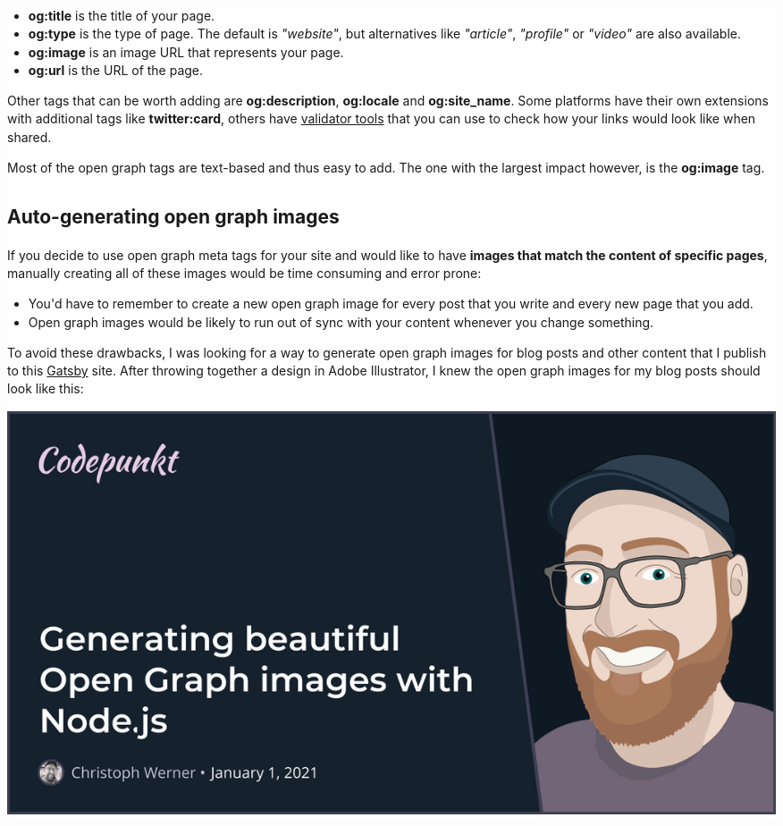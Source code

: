 - **og:title** is the title of your page.
- **og:type** is the type of page. The default is _"website"_, but alternatives like _"article"_, _"profile"_ or _"video"_ are also available.
- **og:image** is an image URL that represents your page.
- **og:url** is the URL of the page.

Other tags that can be worth adding are **og:description**, **og:locale** and **og:site_name**. Some platforms have their own extensions with additional tags like **twitter:card**, others have [validator tools](https://developers.facebook.com/tools/debug/) that you can use to check how your links would look like when shared.

Most of the open graph tags are text-based and thus easy to add. The one with the largest impact however, is the **og:image** tag.

## Auto-generating open graph images

If you decide to use open graph meta tags for your site and would like to have **images that match the content of specific pages**, manually creating all of these images would be time consuming and error prone:

- You'd have to remember to create a new open graph image for every post that you write and every new page that you add.
- Open graph images would be likely to run out of sync with your content whenever you change something.

To avoid these drawbacks, I was looking for a way to generate open graph images for blog posts and other content that I publish to this [Gatsby](https://www.gatsbyjs.com/) site. After throwing together a design in Adobe Illustrator, I knew the open graph images for my blog posts should look like this:

![Codepunkt open graph image](./og-image-design.jpg)
